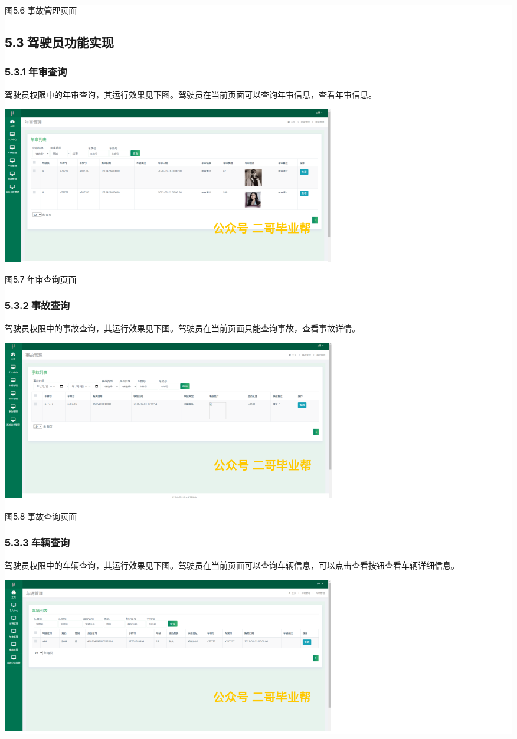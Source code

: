图5.6 事故管理页面
## 5.3 驾驶员功能实现
### 5.3.1 年审查询
驾驶员权限中的年审查询，其运行效果见下图。驾驶员在当前页面可以查询年审信息，查看年审信息。

![](/images/0100ssm/ssm126/blog.021.png)

图5.7 年审查询页面
### 5.3.2 事故查询
驾驶员权限中的事故查询，其运行效果见下图。驾驶员在当前页面只能查询事故，查看事故详情。

![](/images/0100ssm/ssm126/blog.022.png)

图5.8 事故查询页面
### 5.3.3 车辆查询
驾驶员权限中的车辆查询，其运行效果见下图。驾驶员在当前页面可以查询车辆信息，可以点击查看按钮查看车辆详细信息。

![](/images/0100ssm/ssm126/blog.023.png)
